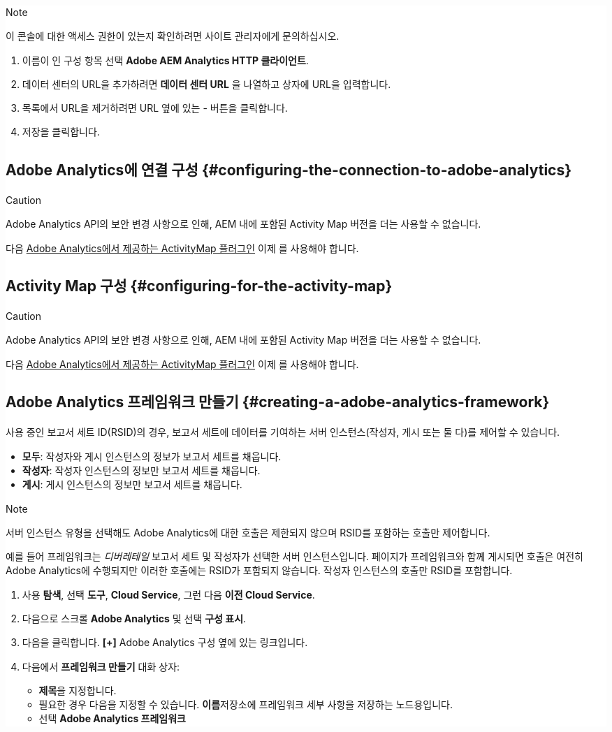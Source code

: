    >[!NOTE]
   >
   >이 콘솔에 대한 액세스 권한이 있는지 확인하려면 사이트 관리자에게 문의하십시오.

1. 이름이 인 구성 항목 선택 **Adobe AEM Analytics HTTP 클라이언트**.
1. 데이터 센터의 URL을 추가하려면 **데이터 센터 URL** 을 나열하고 상자에 URL을 입력합니다.

1. 목록에서 URL을 제거하려면 URL 옆에 있는 - 버튼을 클릭합니다.
1. 저장을 클릭합니다.

## Adobe Analytics에 연결 구성 {#configuring-the-connection-to-adobe-analytics}

>[!CAUTION]
>
>Adobe Analytics API의 보안 변경 사항으로 인해, AEM 내에 포함된 Activity Map 버전을 더는 사용할 수 없습니다.
>
>다음 [Adobe Analytics에서 제공하는 ActivityMap 플러그인](https://experienceleague.adobe.com/docs/analytics/analyze/activity-map/getting-started/get-started-users/activitymap-install.html) 이제 를 사용해야 합니다.

## Activity Map 구성 {#configuring-for-the-activity-map}

>[!CAUTION]
>
>Adobe Analytics API의 보안 변경 사항으로 인해, AEM 내에 포함된 Activity Map 버전을 더는 사용할 수 없습니다.
>
>다음 [Adobe Analytics에서 제공하는 ActivityMap 플러그인](https://experienceleague.adobe.com/docs/analytics/analyze/activity-map/getting-started/get-started-users/activitymap-install.html) 이제 를 사용해야 합니다.

## Adobe Analytics 프레임워크 만들기 {#creating-a-adobe-analytics-framework}

사용 중인 보고서 세트 ID(RSID)의 경우, 보고서 세트에 데이터를 기여하는 서버 인스턴스(작성자, 게시 또는 둘 다)를 제어할 수 있습니다.

* **모두**: 작성자와 게시 인스턴스의 정보가 보고서 세트를 채웁니다.
* **작성자**: 작성자 인스턴스의 정보만 보고서 세트를 채웁니다.
* **게시**: 게시 인스턴스의 정보만 보고서 세트를 채웁니다.

>[!NOTE]
>
>서버 인스턴스 유형을 선택해도 Adobe Analytics에 대한 호출은 제한되지 않으며 RSID를 포함하는 호출만 제어합니다.
>
>예를 들어 프레임워크는 *디버레테일* 보고서 세트 및 작성자가 선택한 서버 인스턴스입니다. 페이지가 프레임워크와 함께 게시되면 호출은 여전히 Adobe Analytics에 수행되지만 이러한 호출에는 RSID가 포함되지 않습니다. 작성자 인스턴스의 호출만 RSID를 포함합니다.

1. 사용 **탐색**, 선택 **도구**, **Cloud Service**, 그런 다음 **이전 Cloud Service**.
1. 다음으로 스크롤 **Adobe Analytics** 및 선택 **구성 표시**.
1. 다음을 클릭합니다. **[+]** Adobe Analytics 구성 옆에 있는 링크입니다.

1. 다음에서 **프레임워크 만들기** 대화 상자:

   * **제목**&#x200B;을 지정합니다.
   * 필요한 경우 다음을 지정할 수 있습니다. **이름**&#x200B;저장소에 프레임워크 세부 사항을 저장하는 노드용입니다.
   * 선택 **Adobe Analytics 프레임워크**
